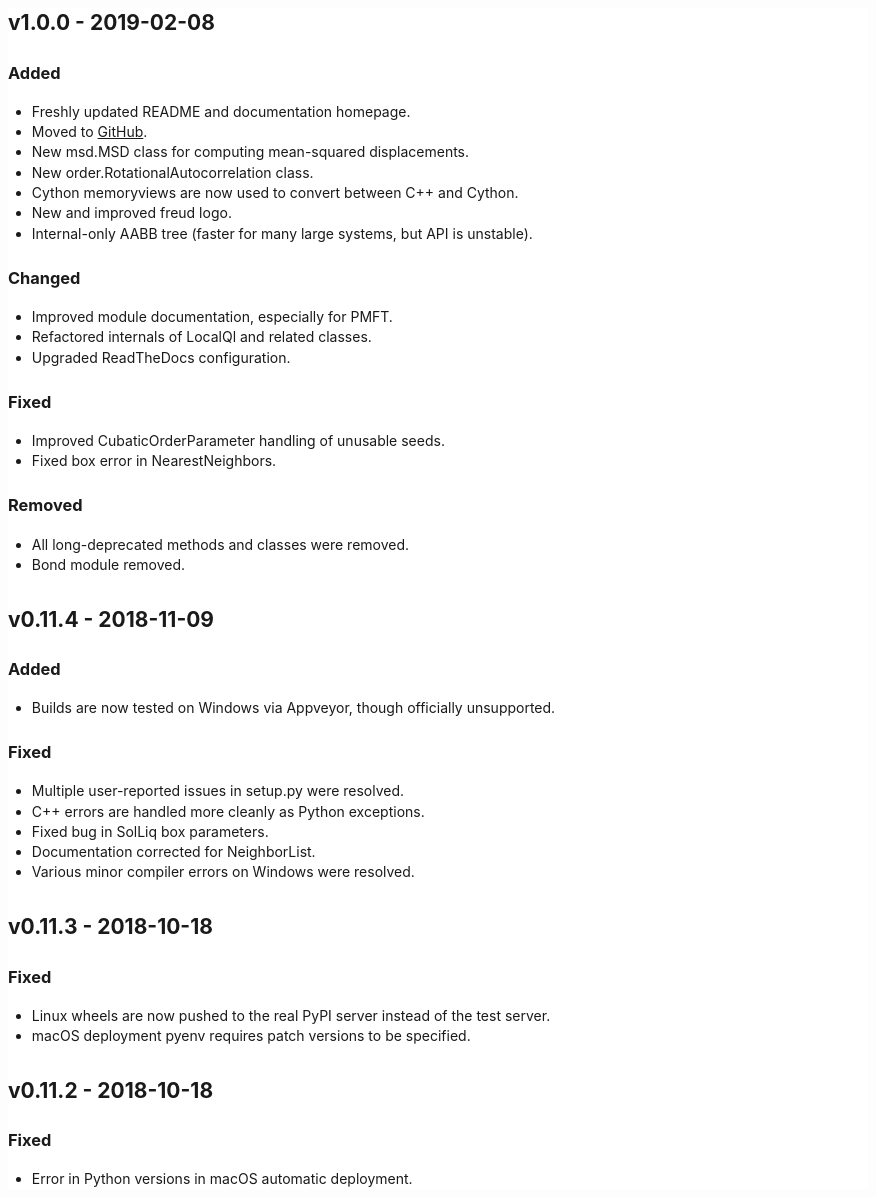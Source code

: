 ## v1.0.0 - 2019-02-08

### Added
* Freshly updated README and documentation homepage.
* Moved to [GitHub](https://github.com/glotzerlab/freud).
* New msd.MSD class for computing mean-squared displacements.
* New order.RotationalAutocorrelation class.
* Cython memoryviews are now used to convert between C++ and Cython.
* New and improved freud logo.
* Internal-only AABB tree (faster for many large systems, but API is unstable).

### Changed
* Improved module documentation, especially for PMFT.
* Refactored internals of LocalQl and related classes.
* Upgraded ReadTheDocs configuration.

### Fixed
* Improved CubaticOrderParameter handling of unusable seeds.
* Fixed box error in NearestNeighbors.

### Removed
* All long-deprecated methods and classes were removed.
* Bond module removed.

## v0.11.4 - 2018-11-09

### Added
* Builds are now tested on Windows via Appveyor, though officially unsupported.

### Fixed
* Multiple user-reported issues in setup.py were resolved.
* C++ errors are handled more cleanly as Python exceptions.
* Fixed bug in SolLiq box parameters.
* Documentation corrected for NeighborList.
* Various minor compiler errors on Windows were resolved.

## v0.11.3 - 2018-10-18

### Fixed
* Linux wheels are now pushed to the real PyPI server instead of the test
  server.
* macOS deployment pyenv requires patch versions to be specified.

## v0.11.2 - 2018-10-18

### Fixed
* Error in Python versions in macOS automatic deployment.
